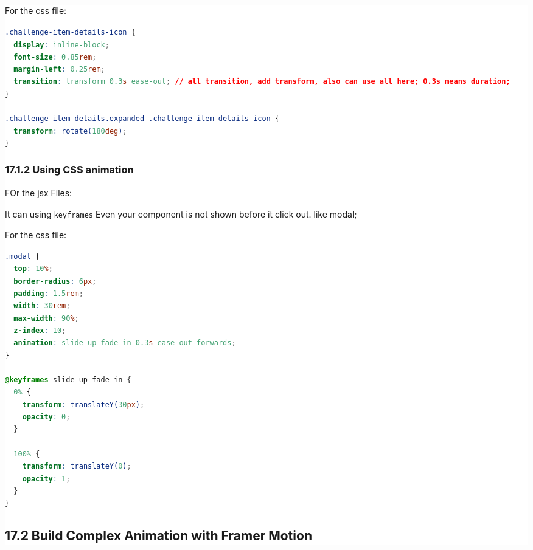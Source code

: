 For the css file:

```css
.challenge-item-details-icon {
  display: inline-block;
  font-size: 0.85rem;
  margin-left: 0.25rem;
  transition: transform 0.3s ease-out; // all transition, add transform, also can use all here; 0.3s means duration;
}

.challenge-item-details.expanded .challenge-item-details-icon {
  transform: rotate(180deg);
}
```

### 17.1.2 Using CSS animation

FOr the jsx Files:

```js

```

It can using `keyframes` Even your component is not shown before it click out. like modal;

For the css file:

```css
.modal {
  top: 10%;
  border-radius: 6px;
  padding: 1.5rem;
  width: 30rem;
  max-width: 90%;
  z-index: 10;
  animation: slide-up-fade-in 0.3s ease-out forwards;
}

@keyframes slide-up-fade-in {
  0% {
    transform: translateY(30px);
    opacity: 0;
  }

  100% {
    transform: translateY(0);
    opacity: 1;
  }
}
```

## 17.2 Build Complex Animation with Framer Motion
